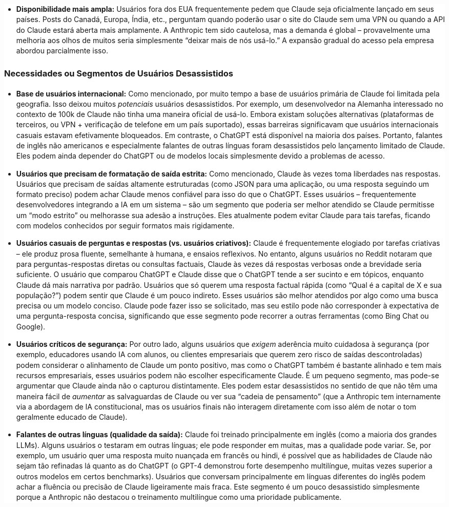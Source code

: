 - **Disponibilidade mais ampla:** Usuários fora dos EUA frequentemente pedem que Claude seja oficialmente lançado em seus países. Posts do Canadá, Europa, Índia, etc., perguntam quando poderão usar o site do Claude sem uma VPN ou quando a API do Claude estará aberta mais amplamente. A Anthropic tem sido cautelosa, mas a demanda é global – provavelmente uma melhoria aos olhos de muitos seria simplesmente “deixar mais de nós usá-lo.” A expansão gradual do acesso pela empresa abordou parcialmente isso.

### Necessidades ou Segmentos de Usuários Desassistidos

- **Base de usuários internacional:** Como mencionado, por muito tempo a base de usuários primária de Claude foi limitada pela geografia. Isso deixou muitos *potenciais* usuários desassistidos. Por exemplo, um desenvolvedor na Alemanha interessado no contexto de 100k de Claude não tinha uma maneira oficial de usá-lo. Embora existam soluções alternativas (plataformas de terceiros, ou VPN + verificação de telefone em um país suportado), essas barreiras significavam que usuários internacionais casuais estavam efetivamente bloqueados. Em contraste, o ChatGPT está disponível na maioria dos países. Portanto, falantes de inglês não americanos e especialmente falantes de outras línguas foram desassistidos pelo lançamento limitado de Claude. Eles podem ainda depender do ChatGPT ou de modelos locais simplesmente devido a problemas de acesso.

- **Usuários que precisam de formatação de saída estrita:** Como mencionado, Claude às vezes toma liberdades nas respostas. Usuários que precisam de saídas altamente estruturadas (como JSON para uma aplicação, ou uma resposta seguindo um formato preciso) podem achar Claude menos confiável para isso do que o ChatGPT. Esses usuários – frequentemente desenvolvedores integrando a IA em um sistema – são um segmento que poderia ser melhor atendido se Claude permitisse um “modo estrito” ou melhorasse sua adesão a instruções. Eles atualmente podem evitar Claude para tais tarefas, ficando com modelos conhecidos por seguir formatos mais rigidamente.

- **Usuários casuais de perguntas e respostas (vs. usuários criativos):** Claude é frequentemente elogiado por tarefas criativas – ele produz prosa fluente, semelhante à humana, e ensaios reflexivos. No entanto, alguns usuários no Reddit notaram que para perguntas-respostas diretas ou consultas factuais, Claude às vezes dá respostas verbosas onde a brevidade seria suficiente. O usuário que comparou ChatGPT e Claude disse que o ChatGPT tende a ser sucinto e em tópicos, enquanto Claude dá mais narrativa por padrão. Usuários que só querem uma resposta factual rápida (como “Qual é a capital de X e sua população?”) podem sentir que Claude é um pouco indireto. Esses usuários são melhor atendidos por algo como uma busca precisa ou um modelo conciso. Claude pode fazer isso se solicitado, mas seu estilo pode não corresponder à expectativa de uma pergunta-resposta concisa, significando que esse segmento pode recorrer a outras ferramentas (como Bing Chat ou Google).

- **Usuários críticos de segurança:** Por outro lado, alguns usuários que *exigem* aderência muito cuidadosa à segurança (por exemplo, educadores usando IA com alunos, ou clientes empresariais que querem zero risco de saídas descontroladas) podem considerar o alinhamento de Claude um ponto positivo, mas como o ChatGPT também é bastante alinhado e tem mais recursos empresariais, esses usuários podem não escolher especificamente Claude. É um pequeno segmento, mas pode-se argumentar que Claude ainda não o capturou distintamente. Eles podem estar desassistidos no sentido de que não têm uma maneira fácil de *aumentar* as salvaguardas de Claude ou ver sua “cadeia de pensamento” (que a Anthropic tem internamente via a abordagem de IA constitucional, mas os usuários finais não interagem diretamente com isso além de notar o tom geralmente educado de Claude).

- **Falantes de outras línguas (qualidade da saída):** Claude foi treinado principalmente em inglês (como a maioria dos grandes LLMs). Alguns usuários o testaram em outras línguas; ele pode responder em muitas, mas a qualidade pode variar. Se, por exemplo, um usuário quer uma resposta muito nuançada em francês ou hindi, é possível que as habilidades de Claude não sejam tão refinadas lá quanto as do ChatGPT (o GPT-4 demonstrou forte desempenho multilíngue, muitas vezes superior a outros modelos em certos benchmarks). Usuários que conversam principalmente em línguas diferentes do inglês podem achar a fluência ou precisão de Claude ligeiramente mais fraca. Este segmento é um pouco desassistido simplesmente porque a Anthropic não destacou o treinamento multilíngue como uma prioridade publicamente.
